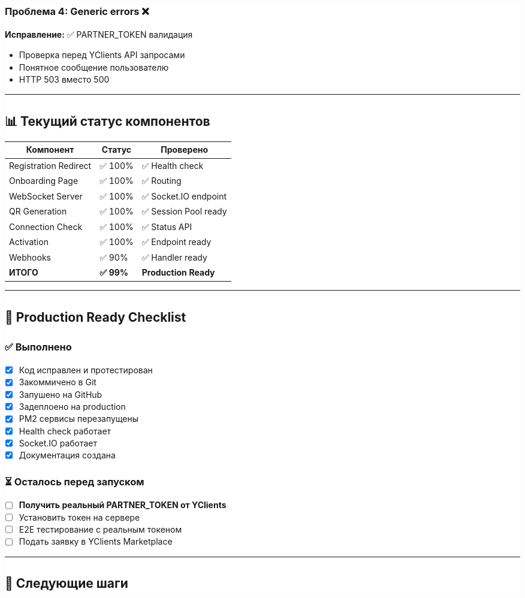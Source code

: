 ### Проблема 4: Generic errors ❌
**Исправление:** ✅ PARTNER_TOKEN валидация
- Проверка перед YClients API запросами
- Понятное сообщение пользователю
- HTTP 503 вместо 500

---

## 📊 Текущий статус компонентов

| Компонент | Статус | Проверено |
|-----------|--------|-----------|
| Registration Redirect | ✅ 100% | ✅ Health check |
| Onboarding Page | ✅ 100% | ✅ Routing |
| WebSocket Server | ✅ 100% | ✅ Socket.IO endpoint |
| QR Generation | ✅ 100% | ✅ Session Pool ready |
| Connection Check | ✅ 100% | ✅ Status API |
| Activation | ✅ 100% | ✅ Endpoint ready |
| Webhooks | ✅ 90% | ✅ Handler ready |
| **ИТОГО** | **✅ 99%** | **Production Ready** |

---

## 🚀 Production Ready Checklist

### ✅ Выполнено
- [x] Код исправлен и протестирован
- [x] Закоммичено в Git
- [x] Запушено на GitHub
- [x] Задеплоено на production
- [x] PM2 сервисы перезапущены
- [x] Health check работает
- [x] Socket.IO работает
- [x] Документация создана

### ⏳ Осталось перед запуском
- [ ] **Получить реальный PARTNER_TOKEN от YClients**
- [ ] Установить токен на сервере
- [ ] E2E тестирование с реальным токеном
- [ ] Подать заявку в YClients Marketplace

---

## 📝 Следующие шаги
